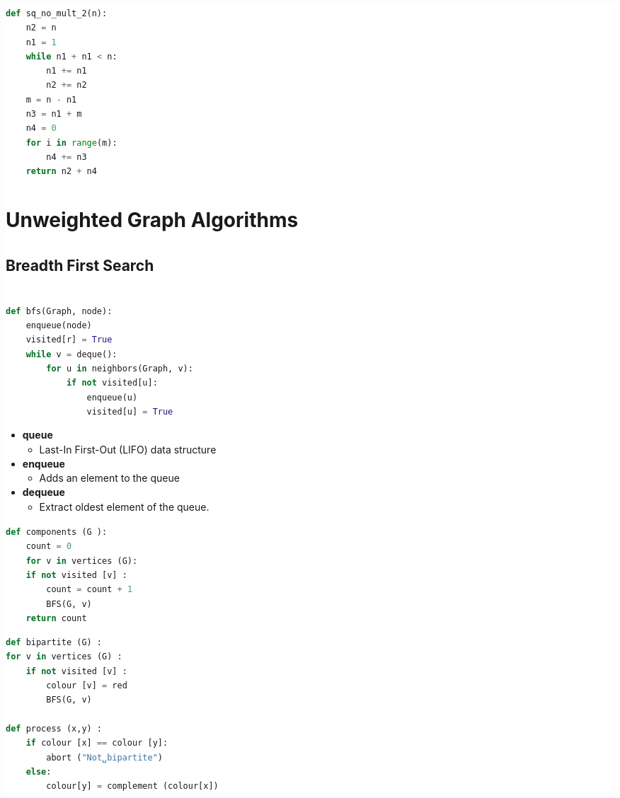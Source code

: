 ```py
def sq_no_mult_2(n):
    n2 = n
    n1 = 1
    while n1 + n1 < n:
        n1 += n1
        n2 += n2
    m = n - n1
    n3 = n1 + m
    n4 = 0
    for i in range(m):
        n4 += n3
    return n2 + n4
```
# Unweighted Graph Algorithms
## Breadth First Search
```py

def bfs(Graph, node):
    enqueue(node)
    visited[r] = True
    while v = deque():
        for u in neighbors(Graph, v):
            if not visited[u]:
                enqueue(u)
                visited[u] = True
```
* **queue**
    * Last-In First-Out (LIFO) data structure
* **enqueue**
    * Adds an element to the queue
* **dequeue**
    * Extract oldest element of the queue.

```py
def components (G ):
    count = 0
    for v in vertices (G):
    if not visited [v] :
        count = count + 1
        BFS(G, v)
    return count
```

```py
def bipartite (G) :
for v in vertices (G) :
    if not visited [v] :
        colour [v] = red
        BFS(G, v)

def process (x,y) :
    if colour [x] == colour [y]:
        abort ("Not␣bipartite")
    else:
        colour[y] = complement (colour[x])
```
